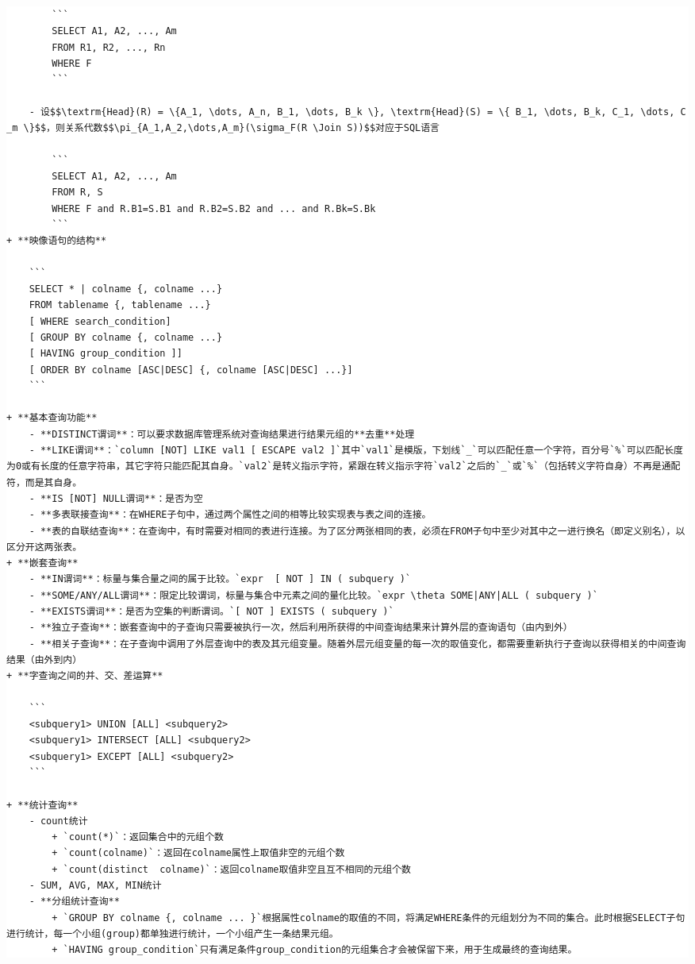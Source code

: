			```
			SELECT A1, A2, ..., Am
			FROM R1, R2, ..., Rn
			WHERE F
			```
		
		- 设$$\textrm{Head}(R) = \{A_1, \dots, A_n, B_1, \dots, B_k \}, \textrm{Head}(S) = \{ B_1, \dots, B_k, C_1, \dots, C_m \}$$，则关系代数$$\pi_{A_1,A_2,\dots,A_m}(\sigma_F(R \Join S))$$对应于SQL语言

			```
			SELECT A1, A2, ..., Am
			FROM R, S
			WHERE F and R.B1=S.B1 and R.B2=S.B2 and ... and R.Bk=S.Bk
			```
	+ **映像语句的结构**

		```
		SELECT * | colname {, colname ...}
		FROM tablename {, tablename ...}
		[ WHERE search_condition]
		[ GROUP BY colname {, colname ...}
		[ HAVING group_condition ]]
		[ ORDER BY colname [ASC|DESC] {, colname [ASC|DESC] ...}]
		```
		
	+ **基本查询功能**
		- **DISTINCT谓词**：可以要求数据库管理系统对查询结果进行结果元组的**去重**处理
		- **LIKE谓词**：`column [NOT] LIKE val1 [ ESCAPE val2 ]`其中`val1`是模版，下划线`_`可以匹配任意一个字符，百分号`%`可以匹配长度为0或有长度的任意字符串，其它字符只能匹配其自身。`val2`是转义指示字符，紧跟在转义指示字符`val2`之后的`_`或`%`（包括转义字符自身）不再是通配符，而是其自身。
		- **IS [NOT] NULL谓词**：是否为空
		- **多表联接查询**：在WHERE子句中，通过两个属性之间的相等比较实现表与表之间的连接。
		- **表的自联结查询**：在查询中，有时需要对相同的表进行连接。为了区分两张相同的表，必须在FROM子句中至少对其中之一进行换名（即定义别名），以区分开这两张表。
	+ **嵌套查询**
		- **IN谓词**：标量与集合量之间的属于比较。`expr  [ NOT ] IN ( subquery )`
		- **SOME/ANY/ALL谓词**：限定比较谓词，标量与集合中元素之间的量化比较。`expr \theta SOME|ANY|ALL ( subquery )`
		- **EXISTS谓词**：是否为空集的判断谓词。`[ NOT ] EXISTS ( subquery )`
		- **独立子查询**：嵌套查询中的子查询只需要被执行一次，然后利用所获得的中间查询结果来计算外层的查询语句（由内到外）
		- **相关子查询**：在子查询中调用了外层查询中的表及其元组变量。随着外层元组变量的每一次的取值变化，都需要重新执行子查询以获得相关的中间查询结果（由外到内）
	+ **字查询之间的并、交、差运算**

		```
		<subquery1> UNION [ALL] <subquery2>
		<subquery1> INTERSECT [ALL] <subquery2>
		<subquery1> EXCEPT [ALL] <subquery2>
		```
		
	+ **统计查询**
		- count统计
			+ `count(*)`：返回集合中的元组个数
			+ `count(colname)`：返回在colname属性上取值非空的元组个数
			+ `count(distinct  colname)`：返回colname取值非空且互不相同的元组个数
		- SUM, AVG, MAX, MIN统计
		- **分组统计查询**
			+ `GROUP BY colname {, colname ... }`根据属性colname的取值的不同，将满足WHERE条件的元组划分为不同的集合。此时根据SELECT子句进行统计，每一个小组(group)都单独进行统计，一个小组产生一条结果元组。
			+ `HAVING group_condition`只有满足条件group_condition的元组集合才会被保留下来，用于生成最终的查询结果。
